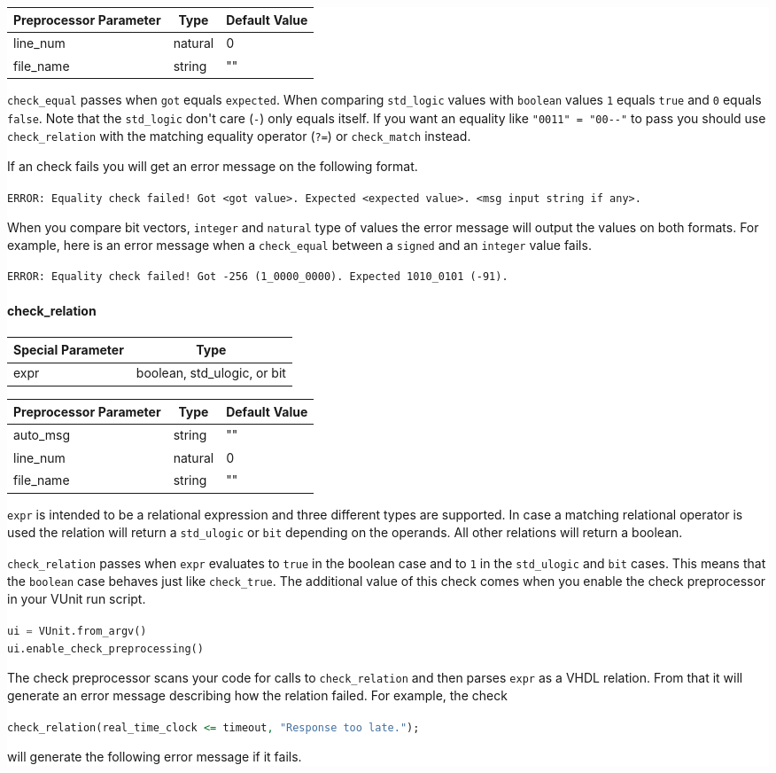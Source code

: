 Preprocessor Parameter | Type | Default Value
-----------------------|------|--------------
line_num | natural | 0
file_name | string | ""

`check_equal` passes when `got` equals `expected`. When comparing `std_logic` values with `boolean` values `1` equals `true` and `0` equals `false`. Note that the `std_logic` don't care (`-`) only equals itself. If you want an equality like `"0011" = "00--"` to pass you should use `check_relation` with the matching equality operator (`?=`) or `check_match` instead.

If an check fails you will get an error message on the following format.

``` console
ERROR: Equality check failed! Got <got value>. Expected <expected value>. <msg input string if any>.
```

When you compare bit vectors, `integer` and `natural` type of values the error message will output the values on both formats. For example, here is an error message when a `check_equal` between a `signed` and an `integer` value fails.

``` console
ERROR: Equality check failed! Got -256 (1_0000_0000). Expected 1010_0101 (-91).
```

#### check\_relation
Special Parameter | Type
------------------|-----
expr | boolean, std_ulogic, or bit

Preprocessor Parameter | Type | Default Value
-----------------------|------|--------------
auto_msg | string | ""
line_num | natural | 0
file_name | string | ""

`expr` is intended to be a relational expression and three different types are supported. In case a matching relational operator is used the relation will return a `std_ulogic` or `bit` depending on the operands. All other relations will return a boolean.

`check_relation` passes when `expr` evaluates to `true` in the boolean case and to `1` in the `std_ulogic` and `bit` cases. This means that the `boolean` case behaves just like `check_true`. The additional value of this check comes when you enable the check preprocessor in your VUnit run script.

``` python
ui = VUnit.from_argv()
ui.enable_check_preprocessing()
```

The check preprocessor scans your code for calls to `check_relation` and then parses `expr` as a VHDL relation. From that it will generate an error message describing how the relation failed. For example, the check

``` vhdl
check_relation(real_time_clock <= timeout, "Response too late.");
```

will generate the following error message if it fails.
